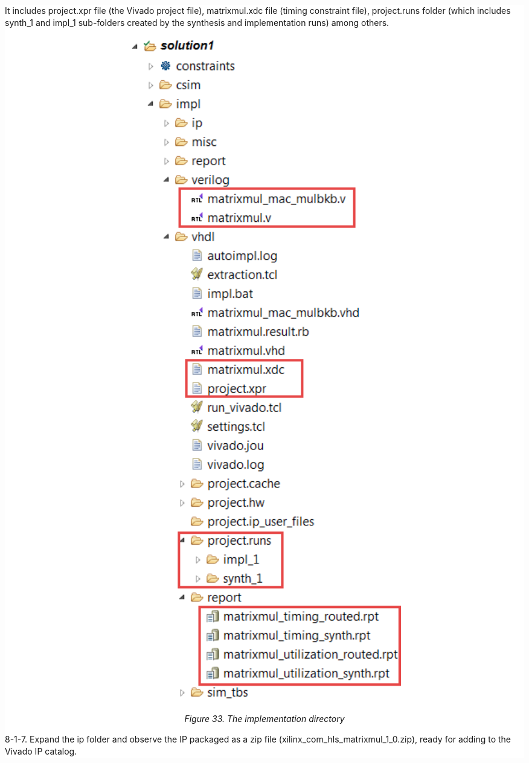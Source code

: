 It includes project.xpr file (the Vivado project file), matrixmul.xdc file (timing constraint file),
project.runs folder (which includes synth_1 and impl_1 sub-folders created by the synthesis and
implementation runs) among others.
    <p align="center">
    <img src ="./images/lab1/Figure33.png" width="60%" height="80%"/>
    </p>
    <p align = "center">
    <i>Figure 33. The implementation directory </i>
    </p>
8-1-7. Expand the ip folder and observe the IP packaged as a zip file (xilinx_com_hls_matrixmul_1_0.zip), ready for adding to the Vivado IP catalog.
    <p align="center">